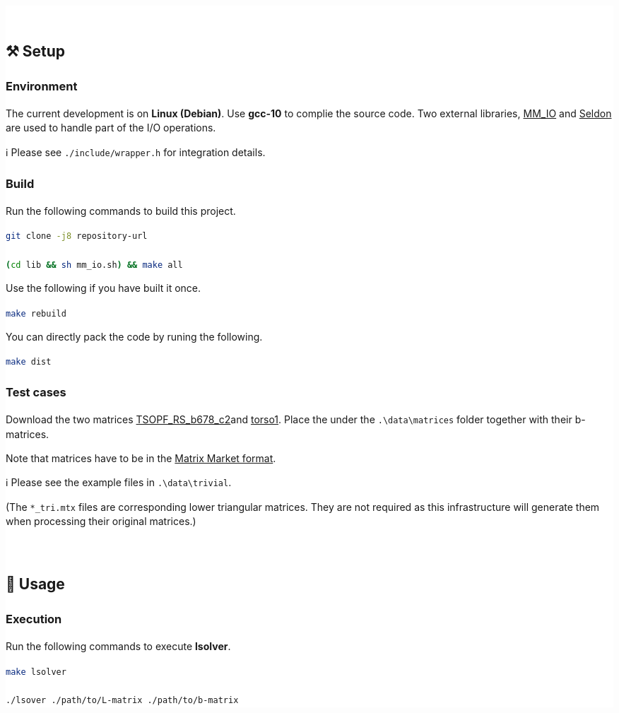 <br>

## :hammer_and_pick: Setup

### Environment

The current development is on **Linux (Debian)**. Use **gcc-10** to complie the source code. Two external libraries, [MM_IO][mmio] and [Seldon][seldom] are used to handle part of the I/O operations.

:information_source: Please see `./include/wrapper.h` for integration details.

### Build

Run the following commands to build this project.

```sh
git clone -j8 repository-url

(cd lib && sh mm_io.sh) && make all
```

Use the following if you have built it once.

```sh
make rebuild
```

You can directly pack the code by runing the following.

```sh
make dist
```

### Test cases

Download the two matrices [TSOPF_RS_b678_c2​][tsopf] and [​torso1][torso1]. Place the under the `.\data\matrices` folder together with their b-matrices. 

Note that matrices have to be in the [Matrix Market format][mmformat]. 

:information_source: Please see the example files in `.\data\trivial`. 

(The `*_tri.mtx` files are corresponding lower triangular matrices. They are not required as this infrastructure will generate them when processing their original matrices.)

<br>

## :scroll: Usage

### Execution

Run the following commands to execute **lsolver**.

```sh
make lsolver

./lsover ./path/to/L-matrix ./path/to/b-matrix
```


[travisci-badge]: https://travis-ci.com/HongyuHe/lsolver.svg?branch=main
[travisci-builds]: https://travis-ci.com/HongyuHe/lsolver
[maintain-badge]: https://img.shields.io/badge/Maintained%3F-yes-green.svg
[maintain-act]: https://github.com/HongyuHe/lsovlver/graphs/commit-activity
[pr-badge]: https://img.shields.io/badge/PRs-welcome-brightgreen.svg?style=flat-square
[pr-act]: http://makeapullrequest.com
[tsopf]: https://sparse.tamu.edu/TSOPF/TSOPF_RS_b678_c2
[torso1]: https://sparse.tamu.edu/Norris/torso1
[mmformat]: https://people.sc.fsu.edu/~jburkardt/data/mm/mm.html
[mmio]: https://people.sc.fsu.edu/~jburkardt/c_src/mm_io/mm_io.html
[seldom]: https://www.math.u-bordeaux.fr/~durufle/seldon/overview.php